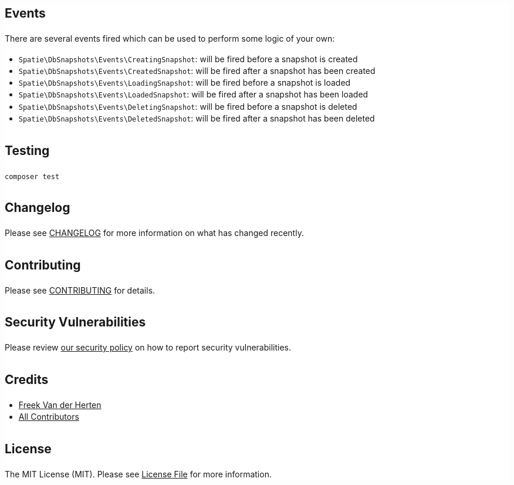 ## Events

There are several events fired which can be used to perform some logic of your own:

- `Spatie\DbSnapshots\Events\CreatingSnapshot`: will be fired before a snapshot is created
- `Spatie\DbSnapshots\Events\CreatedSnapshot`: will be fired after a snapshot has been created
- `Spatie\DbSnapshots\Events\LoadingSnapshot`: will be fired before a snapshot is loaded
- `Spatie\DbSnapshots\Events\LoadedSnapshot`: will be fired after a snapshot has been loaded
- `Spatie\DbSnapshots\Events\DeletingSnapshot`: will be fired before a snapshot is deleted
- `Spatie\DbSnapshots\Events\DeletedSnapshot`: will be fired after a snapshot has been deleted

## Testing

```bash
composer test
```

## Changelog

Please see [CHANGELOG](CHANGELOG.md) for more information on what has changed recently.

## Contributing

Please see [CONTRIBUTING](https://github.com/spatie/.github/blob/main/CONTRIBUTING.md) for details.

## Security Vulnerabilities

Please review [our security policy](../../security/policy) on how to report security vulnerabilities.

## Credits

- [Freek Van der Herten](https://github.com/freekmurze)
- [All Contributors](../../contributors)

## License

The MIT License (MIT). Please see [License File](LICENSE.md) for more information.

